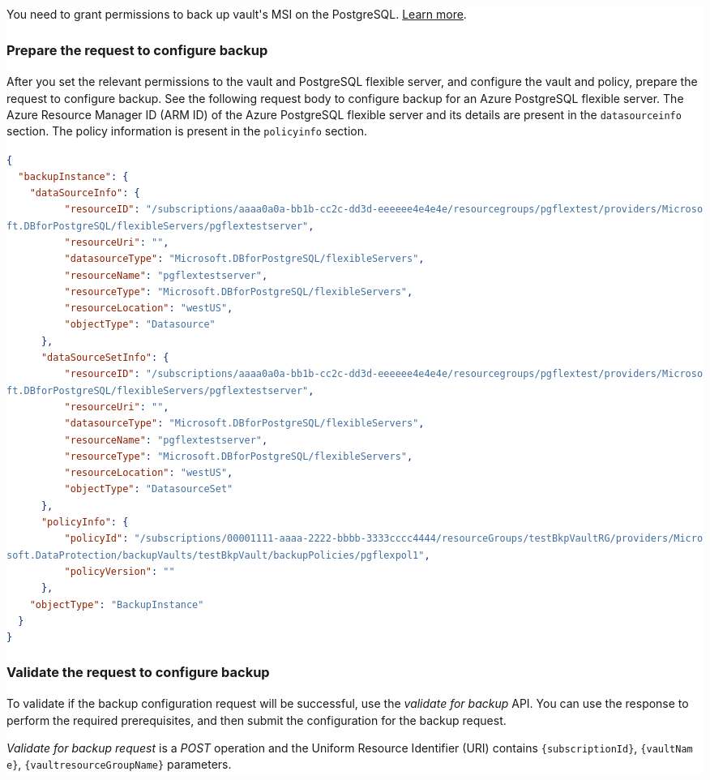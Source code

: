    You need to grant permissions to back up vault's MSI on the PostgreSQL. [Learn more](backup-azure-database-postgresql-overview.md#set-of-permissions-needed-for-azure-postgresql-database-backup).

### Prepare the request to configure backup

After you set the relevant permissions to the vault and PostgreSQL flexible server, and configure the vault and policy, prepare the request to configure backup. See the following request body to configure backup for an Azure PostgreSQL flexible server. The Azure Resource Manager ID (ARM ID) of the Azure PostgreSQL flexible server and its details are present in the `datasourceinfo` section. The policy information is present in the `policyinfo` section.

```json
{
  "backupInstance": {
    "dataSourceInfo": {
          "resourceID": "/subscriptions/aaaa0a0a-bb1b-cc2c-dd3d-eeeeee4e4e4e/resourcegroups/pgflextest/providers/Microsoft.DBforPostgreSQL/flexibleServers/pgflextestserver",
          "resourceUri": "",
          "datasourceType": "Microsoft.DBforPostgreSQL/flexibleServers",
          "resourceName": "pgflextestserver",
          "resourceType": "Microsoft.DBforPostgreSQL/flexibleServers",
          "resourceLocation": "westUS",
          "objectType": "Datasource"
      },
      "dataSourceSetInfo": {
          "resourceID": "/subscriptions/aaaa0a0a-bb1b-cc2c-dd3d-eeeeee4e4e4e/resourcegroups/pgflextest/providers/Microsoft.DBforPostgreSQL/flexibleServers/pgflextestserver",
          "resourceUri": "",
          "datasourceType": "Microsoft.DBforPostgreSQL/flexibleServers",
          "resourceName": "pgflextestserver",
          "resourceType": "Microsoft.DBforPostgreSQL/flexibleServers",
          "resourceLocation": "westUS",
          "objectType": "DatasourceSet"
      },
      "policyInfo": {
          "policyId": "/subscriptions/00001111-aaaa-2222-bbbb-3333cccc4444/resourceGroups/testBkpVaultRG/providers/Microsoft.DataProtection/backupVaults/testBkpVault/backupPolicies/pgflexpol1",
          "policyVersion": ""
      },
    "objectType": "BackupInstance"
  }
}

```

### Validate the request to configure backup

To validate if the backup configuration request will be successful, use the *validate for backup* API. You can use the response to perform the required prerequisites, and then submit the configuration for the backup request.

*Validate for backup request* is a *POST* operation and the Uniform Resource Identifier (URI) contains `{subscriptionId}`, `{vaultName}`, `{vaultresourceGroupName}` parameters.
